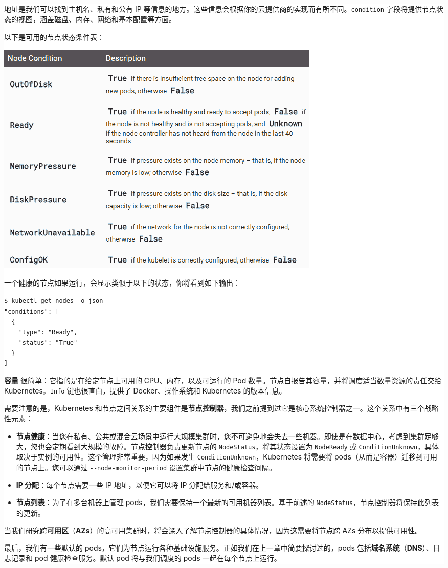 地址是我们可以找到主机名、私有和公有 IP 等信息的地方。这些信息会根据你的云提供商的实现而有所不同。`condition` 字段将提供节点状态的视图，涵盖磁盘、内存、网络和基本配置等方面。

以下是可用的节点状态条件表：

![](img/19cc8123-29f2-4bae-8305-0210df3551bd.png)

一个健康的节点如果运行，会显示类似于以下的状态，你将看到如下输出：

```
$ kubectl get nodes -o json
"conditions": [
  {
    "type": "Ready",
    "status": "True"
  }
]
```

**容量** 很简单：它指的是在给定节点上可用的 CPU、内存，以及可运行的 Pod 数量。节点自报告其容量，并将调度适当数量资源的责任交给 Kubernetes。`Info` 键也很直白，提供了 Docker、操作系统和 Kubernetes 的版本信息。

需要注意的是，Kubernetes 和节点之间关系的主要组件是**节点控制器**，我们之前提到过它是核心系统控制器之一。这个关系中有三个战略性元素：

+   **节点健康**：当您在私有、公共或混合云场景中运行大规模集群时，您不可避免地会失去一些机器。即使是在数据中心，考虑到集群足够大，您也会定期看到大规模的故障。节点控制器负责更新节点的 `NodeStatus`，将其状态设置为 `NodeReady` 或 `ConditionUnknown`，具体取决于实例的可用性。这个管理非常重要，因为如果发生 `ConditionUnknown`，Kubernetes 将需要将 pods（从而是容器）迁移到可用的节点上。您可以通过 `--node-monitor-period` 设置集群中节点的健康检查间隔。

+   **IP 分配**：每个节点需要一些 IP 地址，以便它可以将 IP 分配给服务和/或容器。

+   **节点列表**：为了在多台机器上管理 pods，我们需要保持一个最新的可用机器列表。基于前述的 `NodeStatus`，节点控制器将保持此列表的更新。

当我们研究跨**可用区**（**AZs**）的高可用集群时，将会深入了解节点控制器的具体情况，因为这需要将节点跨 AZs 分布以提供可用性。

最后，我们有一些默认的 pods，它们为节点运行各种基础设施服务。正如我们在上一章中简要探讨过的，pods 包括**域名系统**（**DNS**）、日志记录和 pod 健康检查服务。默认 pod 将与我们调度的 pods 一起在每个节点上运行。
